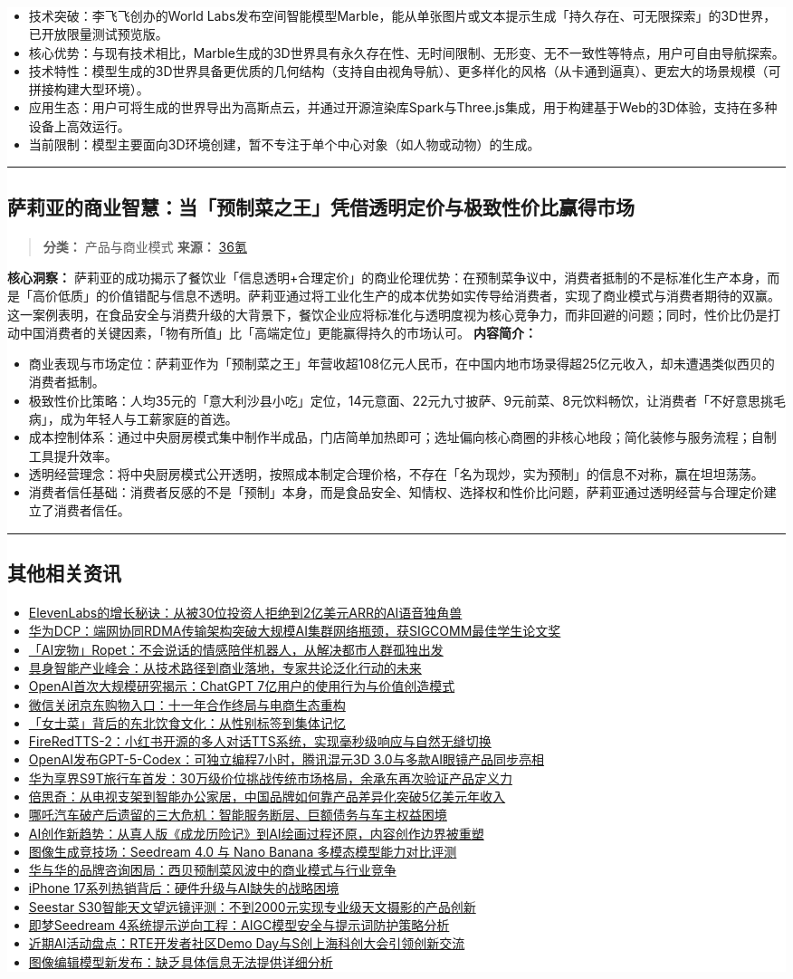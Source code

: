 - 技术突破：李飞飞创办的World Labs发布空间智能模型Marble，能从单张图片或文本提示生成「持久存在、可无限探索」的3D世界，已开放限量测试预览版。
- 核心优势：与现有技术相比，Marble生成的3D世界具有永久存在性、无时间限制、无形变、无不一致性等特点，用户可自由导航探索。
- 技术特性：模型生成的3D世界具备更优质的几何结构（支持自由视角导航）、更多样化的风格（从卡通到逼真）、更宏大的场景规模（可拼接构建大型环境）。
- 应用生态：用户可将生成的世界导出为高斯点云，并通过开源渲染库Spark与Three.js集成，用于构建基于Web的3D体验，支持在多种设备上高效运行。
- 当前限制：模型主要面向3D环境创建，暂不专注于单个中心对象（如人物或动物）的生成。

---

## 萨莉亚的商业智慧：当「预制菜之王」凭借透明定价与极致性价比赢得市场

> **分类：** 产品与商业模式
> **来源：** [36氪](https://mp.weixin.qq.com/s/0tBm8fgRmSPUWJ8Kl7X7YQ)

**核心洞察：** 萨莉亚的成功揭示了餐饮业「信息透明+合理定价」的商业伦理优势：在预制菜争议中，消费者抵制的不是标准化生产本身，而是「高价低质」的价值错配与信息不透明。萨莉亚通过将工业化生产的成本优势如实传导给消费者，实现了商业模式与消费者期待的双赢。这一案例表明，在食品安全与消费升级的大背景下，餐饮企业应将标准化与透明度视为核心竞争力，而非回避的问题；同时，性价比仍是打动中国消费者的关键因素，「物有所值」比「高端定位」更能赢得持久的市场认可。
**内容简介：**

- 商业表现与市场定位：萨莉亚作为「预制菜之王」年营收超108亿元人民币，在中国内地市场录得超25亿元收入，却未遭遇类似西贝的消费者抵制。
- 极致性价比策略：人均35元的「意大利沙县小吃」定位，14元意面、22元九寸披萨、9元前菜、8元饮料畅饮，让消费者「不好意思挑毛病」，成为年轻人与工薪家庭的首选。
- 成本控制体系：通过中央厨房模式集中制作半成品，门店简单加热即可；选址偏向核心商圈的非核心地段；简化装修与服务流程；自制工具提升效率。
- 透明经营理念：将中央厨房模式公开透明，按照成本制定合理价格，不存在「名为现炒，实为预制」的信息不对称，赢在坦坦荡荡。
- 消费者信任基础：消费者反感的不是「预制」本身，而是食品安全、知情权、选择权和性价比问题，萨莉亚通过透明经营与合理定价建立了消费者信任。

---

## 其他相关资讯

- [ElevenLabs的增长秘诀：从被30位投资人拒绝到2亿美元ARR的AI语音独角兽](https://mp.weixin.qq.com/s/vn_Z8_16b5HWjlCWeGAM-A)
- [华为DCP：端网协同RDMA传输架构突破大规模AI集群网络瓶颈，获SIGCOMM最佳学生论文奖](https://mp.weixin.qq.com/s/cgOrRtkQqDfMIcN1ClPzgQ)
- [「AI宠物」Ropet：不会说话的情感陪伴机器人，从解决都市人群孤独出发](https://mp.weixin.qq.com/s/kZEVUHrBzFo0FlWDclahrg)
- [具身智能产业峰会：从技术路径到商业落地，专家共论泛化行动的未来](https://mp.weixin.qq.com/s/3t-3IGwtEYyzBtKywJw6OA)
- [OpenAI首次大规模研究揭示：ChatGPT 7亿用户的使用行为与价值创造模式](https://mp.weixin.qq.com/s/I7SoNCEEh7DX9I5CnCVcSA)
- [微信关闭京东购物入口：十一年合作终局与电商生态重构](https://mp.weixin.qq.com/s/IIVzrXvTcYsayEfhdr9VxQ)
- [「女士菜」背后的东北饮食文化：从性别标签到集体记忆](https://mp.weixin.qq.com/s/n47Ks3ssz7-WR7Nqkg2RUg)
- [FireRedTTS-2：小红书开源的多人对话TTS系统，实现毫秒级响应与自然无缝切换](https://mp.weixin.qq.com/s/2f4oBrZ1ktT8zVSX73FT0w)
- [OpenAI发布GPT-5-Codex：可独立编程7小时，腾讯混元3D 3.0与多款AI眼镜产品同步亮相](https://mp.weixin.qq.com/s/OwdGYDGOP1_Cg0PFkEKstA)
- [华为享界S9T旅行车首发：30万级价位挑战传统市场格局，余承东再次验证产品定义力](https://mp.weixin.qq.com/s/YYi0moDLUxkIRk76eWsJ5g)
- [倍思奇：从电视支架到智能办公家居，中国品牌如何靠产品差异化突破5亿美元年收入](https://mp.weixin.qq.com/s/aLweiylsjvopElCbGyIu5Q)
- [哪吒汽车破产后遗留的三大危机：智能服务断层、巨额债务与车主权益困境](https://mp.weixin.qq.com/s/onlo9Otl7yUAamXtxeQEIw)
- [AI创作新趋势：从真人版《成龙历险记》到AI绘画过程还原，内容创作边界被重塑](https://mp.weixin.qq.com/s/SWbfV5NXndOL4bXXA2i4zw)
- [图像生成竞技场：Seedream 4.0 与 Nano Banana 多模态模型能力对比评测](https://mp.weixin.qq.com/s/yBZCz0rufM33VlnwzzsZHA)
- [华与华的品牌咨询困局：西贝预制菜风波中的商业模式与行业竞争](https://mp.weixin.qq.com/s/OvMZd5ti7jOsK6Gn81448Q)
- [iPhone 17系列热销背后：硬件升级与AI缺失的战略困境](https://mp.weixin.qq.com/s/zABBJOqIVHqlsUNq2dMksg)
- [Seestar S30智能天文望远镜评测：不到2000元实现专业级天文摄影的产品创新](https://mp.weixin.qq.com/s/ikj9mCRzslmzF2wOZwct4g)
- [即梦Seedream 4系统提示逆向工程：AIGC模型安全与提示词防护策略分析](https://mp.weixin.qq.com/s/ntVBhIxuJ0d1rqIz3eM2VQ)
- [近期AI活动盘点：RTE开发者社区Demo Day与S创上海科创大会引领创新交流](https://mp.weixin.qq.com/s/hWq02xE63XDn3bqCoC4XyA)
- [图像编辑模型新发布：缺乏具体信息无法提供详细分析](https://mp.weixin.qq.com/s/lTrlrZbPKI5JKJrR8mi9rQ)
